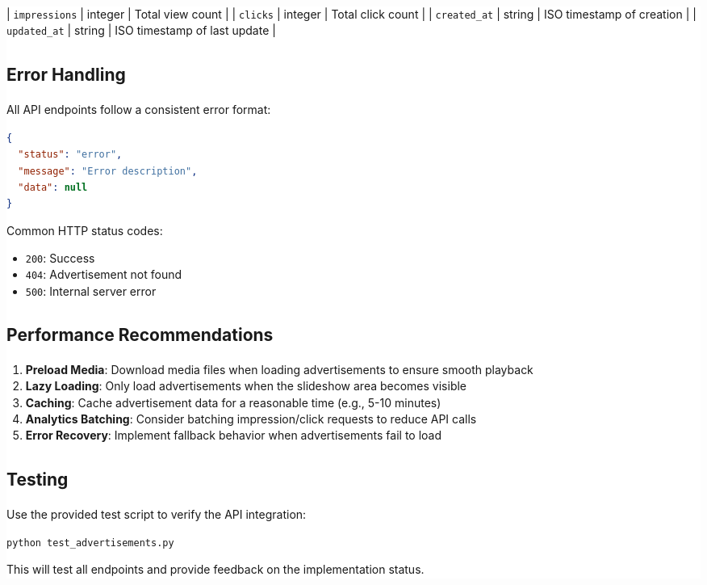 | `impressions` | integer | Total view count |
| `clicks` | integer | Total click count |
| `created_at` | string | ISO timestamp of creation |
| `updated_at` | string | ISO timestamp of last update |

## Error Handling

All API endpoints follow a consistent error format:

```json
{
  "status": "error",
  "message": "Error description",
  "data": null
}
```

Common HTTP status codes:
- `200`: Success
- `404`: Advertisement not found
- `500`: Internal server error

## Performance Recommendations

1. **Preload Media**: Download media files when loading advertisements to ensure smooth playback
2. **Lazy Loading**: Only load advertisements when the slideshow area becomes visible
3. **Caching**: Cache advertisement data for a reasonable time (e.g., 5-10 minutes)
4. **Analytics Batching**: Consider batching impression/click requests to reduce API calls
5. **Error Recovery**: Implement fallback behavior when advertisements fail to load

## Testing

Use the provided test script to verify the API integration:

```bash
python test_advertisements.py
```

This will test all endpoints and provide feedback on the implementation status.